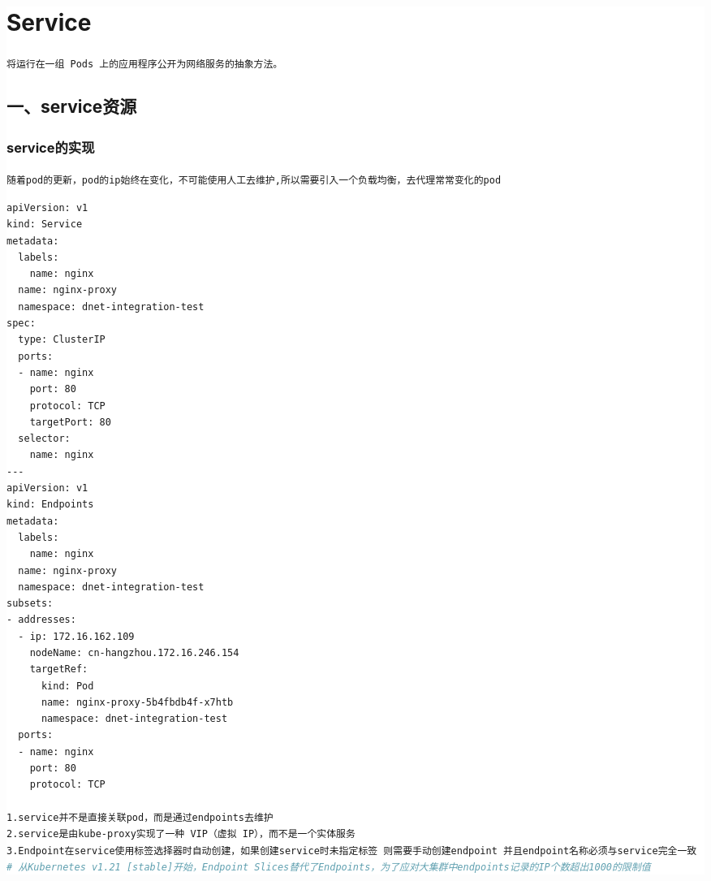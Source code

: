 # Service

`将运行在一组 Pods 上的应用程序公开为网络服务的抽象方法。`



## 一、service资源

### service的实现

`随着pod的更新，pod的ip始终在变化，不可能使用人工去维护,所以需要引入一个负载均衡，去代理常常变化的pod`

~~~bash
apiVersion: v1
kind: Service
metadata:
  labels:
    name: nginx
  name: nginx-proxy
  namespace: dnet-integration-test
spec:
  type: ClusterIP
  ports:
  - name: nginx
    port: 80
    protocol: TCP
    targetPort: 80
  selector:
    name: nginx
---
apiVersion: v1
kind: Endpoints
metadata:
  labels:
    name: nginx
  name: nginx-proxy
  namespace: dnet-integration-test
subsets:
- addresses:
  - ip: 172.16.162.109
    nodeName: cn-hangzhou.172.16.246.154
    targetRef:
      kind: Pod
      name: nginx-proxy-5b4fbdb4f-x7htb
      namespace: dnet-integration-test
  ports:
  - name: nginx
    port: 80
    protocol: TCP

1.service并不是直接关联pod，而是通过endpoints去维护
2.service是由kube-proxy实现了一种 VIP（虚拟 IP），而不是一个实体服务
3.Endpoint在service使用标签选择器时自动创建，如果创建service时未指定标签 则需要手动创建endpoint 并且endpoint名称必须与service完全一致
# 从Kubernetes v1.21 [stable]开始，Endpoint Slices替代了Endpoints，为了应对大集群中endpoints记录的IP个数超出1000的限制值
~~~
